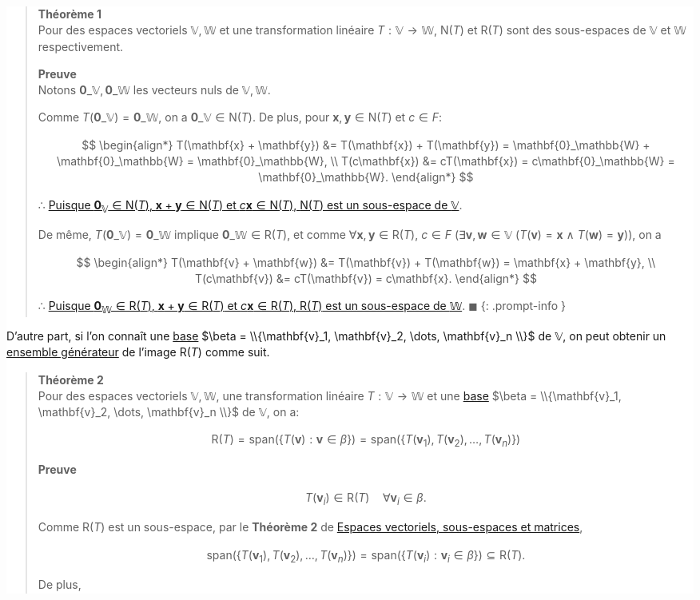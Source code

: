 > **Théorème 1**  
> Pour des espaces vectoriels $\mathbb{V}, \mathbb{W}$ et une transformation linéaire $T: \mathbb{V} \to \mathbb{W}$, $\mathrm{N}(T)$ et $\mathrm{R}(T)$ sont des sous-espaces de $\mathbb{V}$ et $\mathbb{W}$ respectivement.
>
> **Preuve**  
> Notons $\mathbf{0}\_\mathbb{V}, \mathbf{0}\_\mathbb{W}$ les vecteurs nuls de $\mathbb{V}, \mathbb{W}$.
>
> Comme $T(\mathbf{0}\_\mathbb{V}) = \mathbf{0}\_\mathbb{W}$, on a $\mathbf{0}\_\mathbb{V} \in \mathrm{N}(T)$. De plus, pour $\mathbf{x}, \mathbf{y} \in \mathrm{N}(T)$ et $c \in F$:
>
> $$ \begin{align*}
> T(\mathbf{x} + \mathbf{y}) &= T(\mathbf{x}) + T(\mathbf{y}) = \mathbf{0}_\mathbb{W} + \mathbf{0}_\mathbb{W} = \mathbf{0}_\mathbb{W}, \\
> T(c\mathbf{x}) &= cT(\mathbf{x}) = c\mathbf{0}_\mathbb{W} = \mathbf{0}_\mathbb{W}.
> \end{align*} $$
>
> $\therefore$ [Puisque $\mathbf{0}_\mathbb{V} \in \mathrm{N}(T)$, $\mathbf{x} + \mathbf{y} \in \mathrm{N}(T)$ et $c\mathbf{x} \in \mathrm{N}(T)$, $\mathrm{N}(T)$ est un sous-espace de $\mathbb{V}$](/posts/vector-spaces-subspaces-and-matrices/#sous-espace).
>
> De même, $T(\mathbf{0}\_\mathbb{V}) = \mathbf{0}\_\mathbb{W}$ implique $\mathbf{0}\_\mathbb{W} \in \mathrm{R}(T)$, et comme $\forall \mathbf{x}, \mathbf{y} \in \mathrm{R}(T),\ c \in F \ (\exists \mathbf{v}, \mathbf{w} \in \mathbb{V} \ (T(\mathbf{v}) = \mathbf{x}\ \wedge \ T(\mathbf{w}) = \mathbf{y}))$, on a
>
> $$ \begin{align*}
> T(\mathbf{v} + \mathbf{w}) &= T(\mathbf{v}) + T(\mathbf{w}) = \mathbf{x} + \mathbf{y}, \\
> T(c\mathbf{v}) &= cT(\mathbf{v}) = c\mathbf{x}.
> \end{align*} $$
>
> $\therefore$ [Puisque $\mathbf{0}_\mathbb{W} \in \mathrm{R}(T)$, $\mathbf{x} + \mathbf{y} \in \mathrm{R}(T)$ et $c\mathbf{x} \in \mathrm{R}(T)$, $\mathrm{R}(T)$ est un sous-espace de $\mathbb{W}$](/posts/vector-spaces-subspaces-and-matrices/#sous-espace). $\blacksquare$
{: .prompt-info }

D’autre part, si l’on connaît une [base](/posts/linear-dependence-and-independence-basis-and-dimension/#base) $\beta = \\{\mathbf{v}_1, \mathbf{v}_2, \dots, \mathbf{v}_n \\}$ de $\mathbb{V}$, on peut obtenir un [ensemble générateur](/posts/vectors-and-linear-combinations/#engendrement) de l’image $\mathrm{R}(T)$ comme suit.

> **Théorème 2**  
> Pour des espaces vectoriels $\mathbb{V}, \mathbb{W}$, une transformation linéaire $T: \mathbb{V} \to \mathbb{W}$ et une [base](/posts/linear-dependence-and-independence-basis-and-dimension/#base) $\beta = \\{\mathbf{v}_1, \mathbf{v}_2, \dots, \mathbf{v}_n \\}$ de $\mathbb{V}$, on a:
>
> $$ \mathrm{R}(T) = \mathrm{span}(\{T(\mathbf{v}): \mathbf{v} \in \beta \}) = \mathrm{span}(\{T(\mathbf{v}_1), T(\mathbf{v}_2), 
\dots, T(\mathbf{v}_n) \}) $$
>
> **Preuve**  
>
> $$ T(\mathbf{v}_i) \in \mathrm{R}(T) \quad \forall \mathbf{v}_i \in \beta. $$
>
> Comme $\mathrm{R}(T)$ est un sous-espace, par le **Théorème 2** de [Espaces vectoriels, sous-espaces et matrices](/posts/vector-spaces-subspaces-and-matrices/#sous-espace),
>
> $$ \mathrm{span}(\{T(\mathbf{v}_1), T(\mathbf{v}_2), \dots, T(\mathbf{v}_n) \}) = \mathrm{span}(\{T(\mathbf{v}_i): \mathbf{v}_i \in \beta \}) \subseteq \mathrm{R}(T). $$
>
> De plus,
>